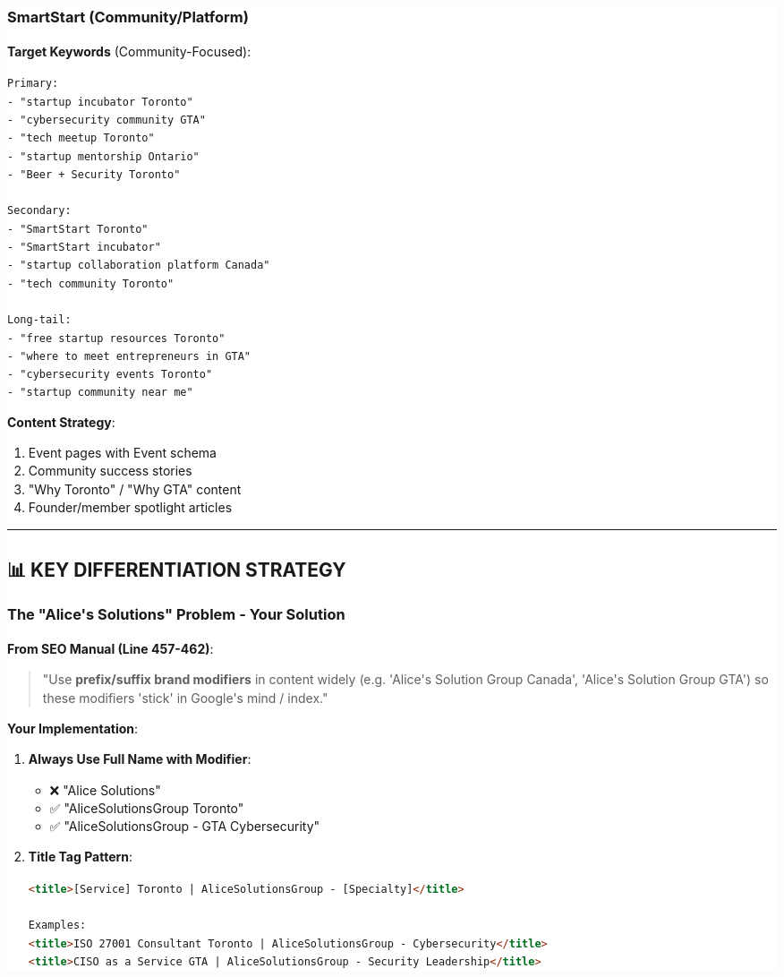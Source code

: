 
### **SmartStart (Community/Platform)**

**Target Keywords** (Community-Focused):
```
Primary:
- "startup incubator Toronto"
- "cybersecurity community GTA"
- "tech meetup Toronto"
- "startup mentorship Ontario"
- "Beer + Security Toronto"

Secondary:
- "SmartStart Toronto"
- "SmartStart incubator"
- "startup collaboration platform Canada"
- "tech community Toronto"

Long-tail:
- "free startup resources Toronto"
- "where to meet entrepreneurs in GTA"
- "cybersecurity events Toronto"
- "startup community near me"
```

**Content Strategy**:
1. Event pages with Event schema
2. Community success stories
3. "Why Toronto" / "Why GTA" content
4. Founder/member spotlight articles

---

## 📊 KEY DIFFERENTIATION STRATEGY

### **The "Alice's Solutions" Problem - Your Solution**

**From SEO Manual (Line 457-462)**:
> "Use **prefix/suffix brand modifiers** in content widely (e.g. 'Alice's Solution Group Canada', 'Alice's Solution Group GTA') so these modifiers 'stick' in Google's mind / index."

**Your Implementation**:

1. **Always Use Full Name with Modifier**:
   - ❌ "Alice Solutions"
   - ✅ "AliceSolutionsGroup Toronto"
   - ✅ "AliceSolutionsGroup - GTA Cybersecurity"

2. **Title Tag Pattern**:
   ```html
   <title>[Service] Toronto | AliceSolutionsGroup - [Specialty]</title>
   
   Examples:
   <title>ISO 27001 Consultant Toronto | AliceSolutionsGroup - Cybersecurity</title>
   <title>CISO as a Service GTA | AliceSolutionsGroup - Security Leadership</title>
   ```

